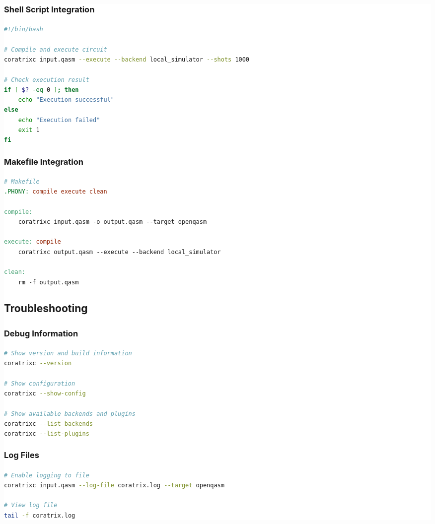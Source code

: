 ### Shell Script Integration

```bash
#!/bin/bash

# Compile and execute circuit
coratrixc input.qasm --execute --backend local_simulator --shots 1000

# Check execution result
if [ $? -eq 0 ]; then
    echo "Execution successful"
else
    echo "Execution failed"
    exit 1
fi
```

### Makefile Integration

```makefile
# Makefile
.PHONY: compile execute clean

compile:
	coratrixc input.qasm -o output.qasm --target openqasm

execute: compile
	coratrixc output.qasm --execute --backend local_simulator

clean:
	rm -f output.qasm
```

## Troubleshooting

### Debug Information

```bash
# Show version and build information
coratrixc --version

# Show configuration
coratrixc --show-config

# Show available backends and plugins
coratrixc --list-backends
coratrixc --list-plugins
```

### Log Files

```bash
# Enable logging to file
coratrixc input.qasm --log-file coratrix.log --target openqasm

# View log file
tail -f coratrix.log
```
